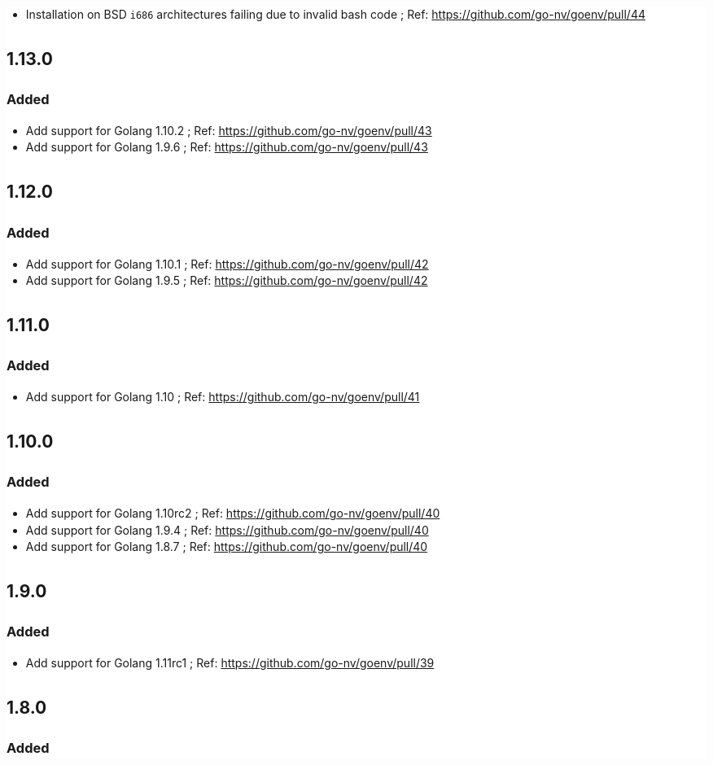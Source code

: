 - Installation on BSD `i686` architectures failing due to invalid bash code
  ; Ref: https://github.com/go-nv/goenv/pull/44

## 1.13.0

### Added

- Add support for Golang 1.10.2
  ; Ref: https://github.com/go-nv/goenv/pull/43
- Add support for Golang 1.9.6
  ; Ref: https://github.com/go-nv/goenv/pull/43

## 1.12.0

### Added

- Add support for Golang 1.10.1
  ; Ref: https://github.com/go-nv/goenv/pull/42
- Add support for Golang 1.9.5
  ; Ref: https://github.com/go-nv/goenv/pull/42

## 1.11.0

### Added

- Add support for Golang 1.10
  ; Ref: https://github.com/go-nv/goenv/pull/41

## 1.10.0

### Added

- Add support for Golang 1.10rc2
  ; Ref: https://github.com/go-nv/goenv/pull/40
- Add support for Golang 1.9.4
  ; Ref: https://github.com/go-nv/goenv/pull/40
- Add support for Golang 1.8.7
  ; Ref: https://github.com/go-nv/goenv/pull/40

## 1.9.0

### Added

- Add support for Golang 1.11rc1
  ; Ref: https://github.com/go-nv/goenv/pull/39

## 1.8.0

### Added
